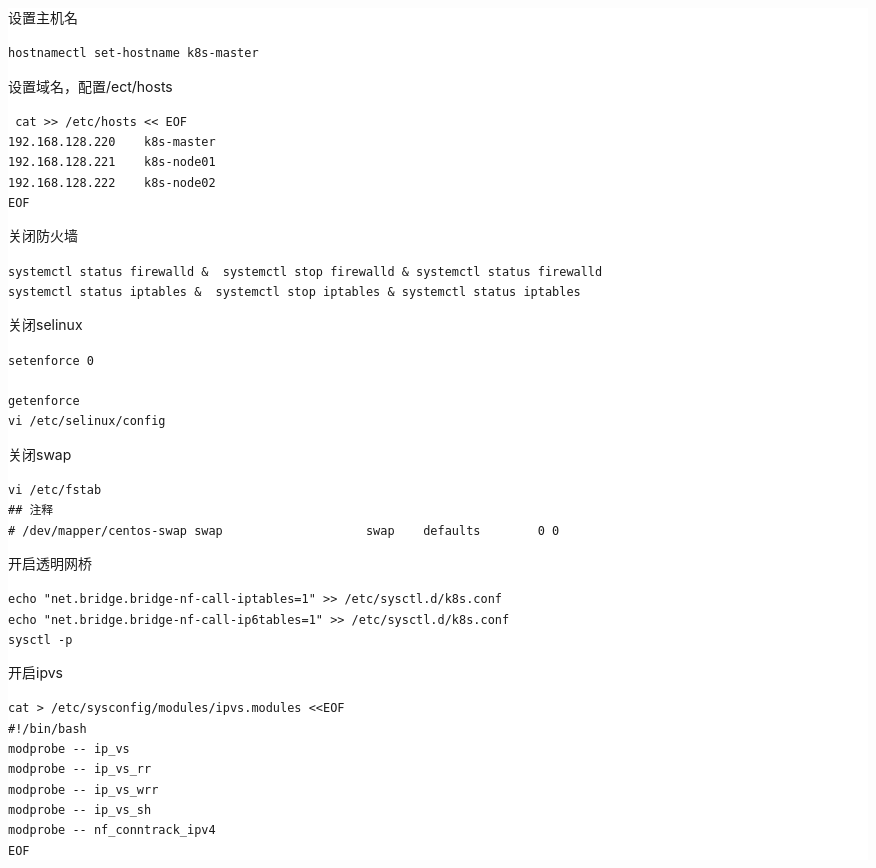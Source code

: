 设置主机名

```shell
hostnamectl set-hostname k8s-master
```

设置域名，配置/ect/hosts

```shell
 cat >> /etc/hosts << EOF
192.168.128.220    k8s-master
192.168.128.221    k8s-node01
192.168.128.222    k8s-node02
EOF
```

关闭防火墙

```shell
systemctl status firewalld &  systemctl stop firewalld & systemctl status firewalld 
systemctl status iptables &  systemctl stop iptables & systemctl status iptables
```

关闭selinux

```shell
setenforce 0

getenforce
vi /etc/selinux/config
```

关闭swap

```shell
vi /etc/fstab
## 注释
# /dev/mapper/centos-swap swap                    swap    defaults        0 0
```

开启透明网桥

```shell
echo "net.bridge.bridge-nf-call-iptables=1" >> /etc/sysctl.d/k8s.conf
echo "net.bridge.bridge-nf-call-ip6tables=1" >> /etc/sysctl.d/k8s.conf
sysctl -p
```

开启ipvs

```shell
cat > /etc/sysconfig/modules/ipvs.modules <<EOF
#!/bin/bash
modprobe -- ip_vs
modprobe -- ip_vs_rr
modprobe -- ip_vs_wrr
modprobe -- ip_vs_sh
modprobe -- nf_conntrack_ipv4
EOF
```
